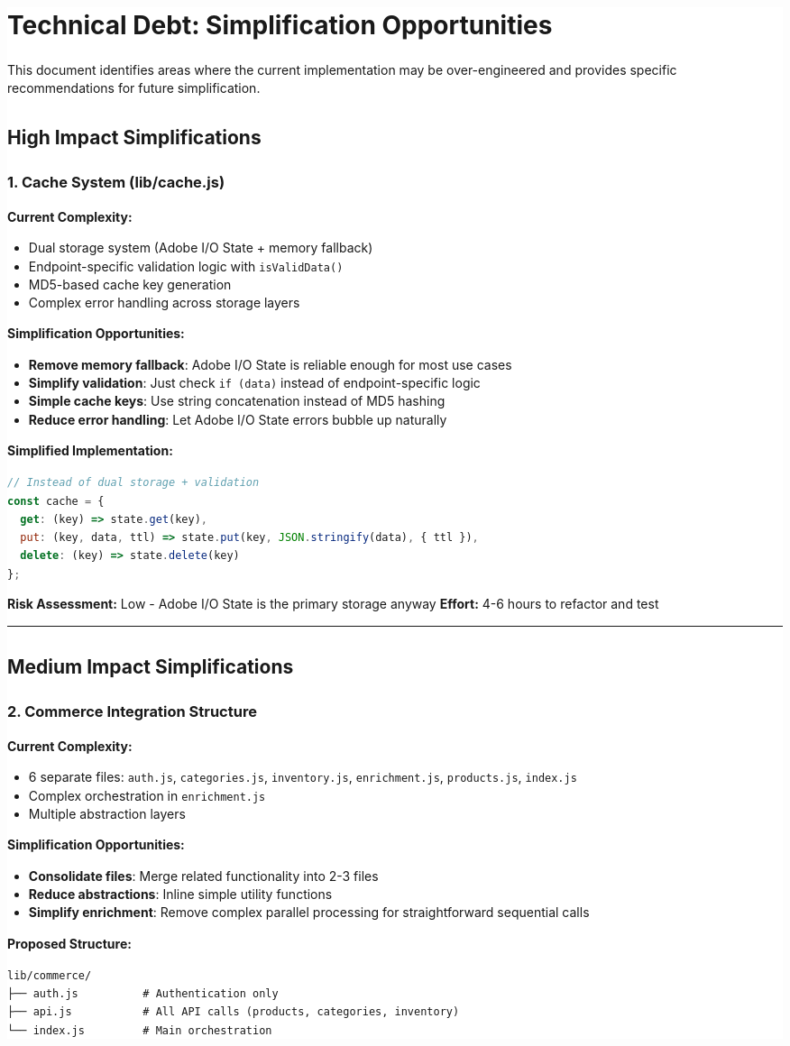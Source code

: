 # Technical Debt: Simplification Opportunities

This document identifies areas where the current implementation may be over-engineered and provides specific recommendations for future simplification.

## High Impact Simplifications

### 1. Cache System (lib/cache.js)

**Current Complexity:**
- Dual storage system (Adobe I/O State + memory fallback)
- Endpoint-specific validation logic with `isValidData()`
- MD5-based cache key generation
- Complex error handling across storage layers

**Simplification Opportunities:**
- **Remove memory fallback**: Adobe I/O State is reliable enough for most use cases
- **Simplify validation**: Just check `if (data)` instead of endpoint-specific logic
- **Simple cache keys**: Use string concatenation instead of MD5 hashing
- **Reduce error handling**: Let Adobe I/O State errors bubble up naturally

**Simplified Implementation:**
```javascript
// Instead of dual storage + validation
const cache = {
  get: (key) => state.get(key),
  put: (key, data, ttl) => state.put(key, JSON.stringify(data), { ttl }),
  delete: (key) => state.delete(key)
};
```

**Risk Assessment:** Low - Adobe I/O State is the primary storage anyway
**Effort:** 4-6 hours to refactor and test

---

## Medium Impact Simplifications

### 2. Commerce Integration Structure

**Current Complexity:**
- 6 separate files: `auth.js`, `categories.js`, `inventory.js`, `enrichment.js`, `products.js`, `index.js`
- Complex orchestration in `enrichment.js`
- Multiple abstraction layers

**Simplification Opportunities:**
- **Consolidate files**: Merge related functionality into 2-3 files
- **Reduce abstractions**: Inline simple utility functions
- **Simplify enrichment**: Remove complex parallel processing for straightforward sequential calls

**Proposed Structure:**
```
lib/commerce/
├── auth.js          # Authentication only
├── api.js           # All API calls (products, categories, inventory)  
└── index.js         # Main orchestration
```
